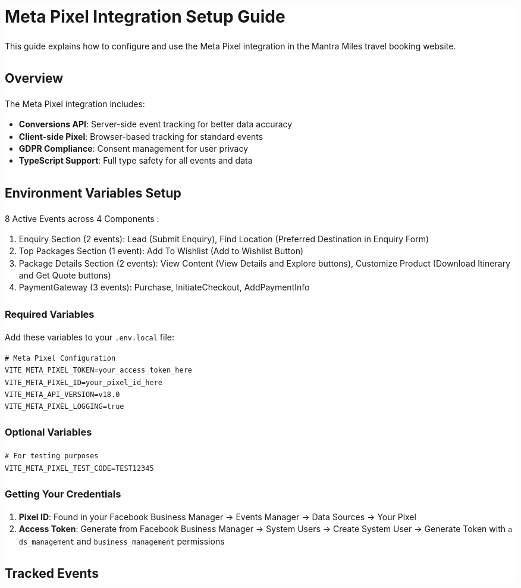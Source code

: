 # Meta Pixel Integration Setup Guide

This guide explains how to configure and use the Meta Pixel integration in the Mantra Miles travel booking website.

## Overview

The Meta Pixel integration includes:
- **Conversions API**: Server-side event tracking for better data accuracy
- **Client-side Pixel**: Browser-based tracking for standard events
- **GDPR Compliance**: Consent management for user privacy
- **TypeScript Support**: Full type safety for all events and data

## Environment Variables Setup

8 Active Events across 4 Components :
1) Enquiry Section (2 events): Lead (Submit Enquiry), Find Location (Preferred Destination in Enquiry Form)
2) Top Packages Section (1 event): Add To Wishlist (Add to Wishlist Button)
3) Package Details Section (2 events): View Content (View Details and Explore buttons), Customize Product (Download Itinerary and Get Quote buttons)
4) PaymentGateway (3 events): Purchase, InitiateCheckout, AddPaymentInfo


### Required Variables

Add these variables to your `.env.local` file:

```env
# Meta Pixel Configuration
VITE_META_PIXEL_TOKEN=your_access_token_here
VITE_META_PIXEL_ID=your_pixel_id_here
VITE_META_API_VERSION=v18.0
VITE_META_PIXEL_LOGGING=true
```

### Optional Variables

```env
# For testing purposes
VITE_META_PIXEL_TEST_CODE=TEST12345
```

### Getting Your Credentials

1. **Pixel ID**: Found in your Facebook Business Manager → Events Manager → Data Sources → Your Pixel
2. **Access Token**: Generate from Facebook Business Manager → System Users → Create System User → Generate Token with `ads_management` and `business_management` permissions

## Tracked Events
